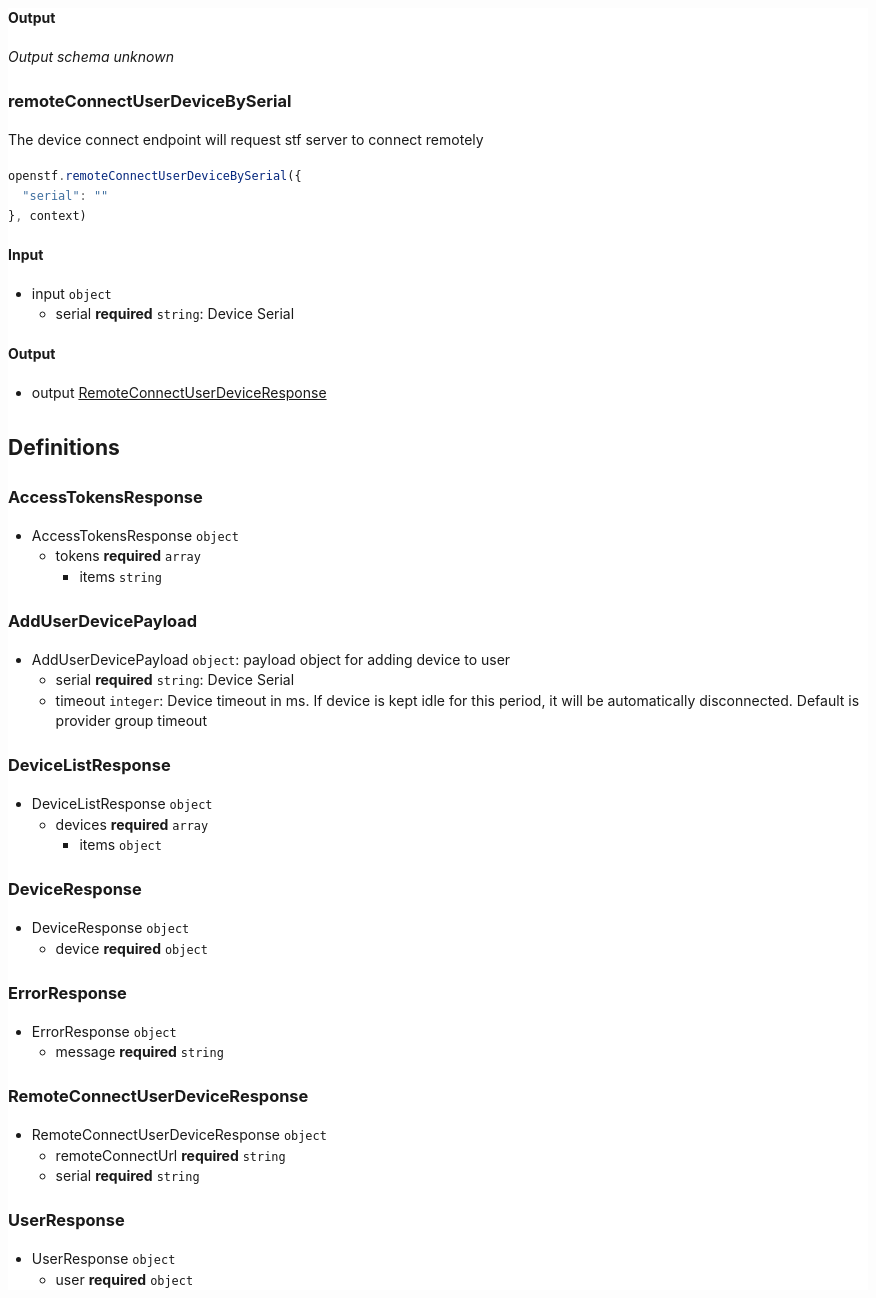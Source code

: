 #### Output
*Output schema unknown*

### remoteConnectUserDeviceBySerial
The device connect endpoint will request stf server to connect remotely


```js
openstf.remoteConnectUserDeviceBySerial({
  "serial": ""
}, context)
```

#### Input
* input `object`
  * serial **required** `string`: Device Serial

#### Output
* output [RemoteConnectUserDeviceResponse](#remoteconnectuserdeviceresponse)



## Definitions

### AccessTokensResponse
* AccessTokensResponse `object`
  * tokens **required** `array`
    * items `string`

### AddUserDevicePayload
* AddUserDevicePayload `object`: payload object for adding device to user
  * serial **required** `string`: Device Serial
  * timeout `integer`: Device timeout in ms. If device is kept idle for this period, it will be automatically disconnected. Default is provider group timeout

### DeviceListResponse
* DeviceListResponse `object`
  * devices **required** `array`
    * items `object`

### DeviceResponse
* DeviceResponse `object`
  * device **required** `object`

### ErrorResponse
* ErrorResponse `object`
  * message **required** `string`

### RemoteConnectUserDeviceResponse
* RemoteConnectUserDeviceResponse `object`
  * remoteConnectUrl **required** `string`
  * serial **required** `string`

### UserResponse
* UserResponse `object`
  * user **required** `object`


